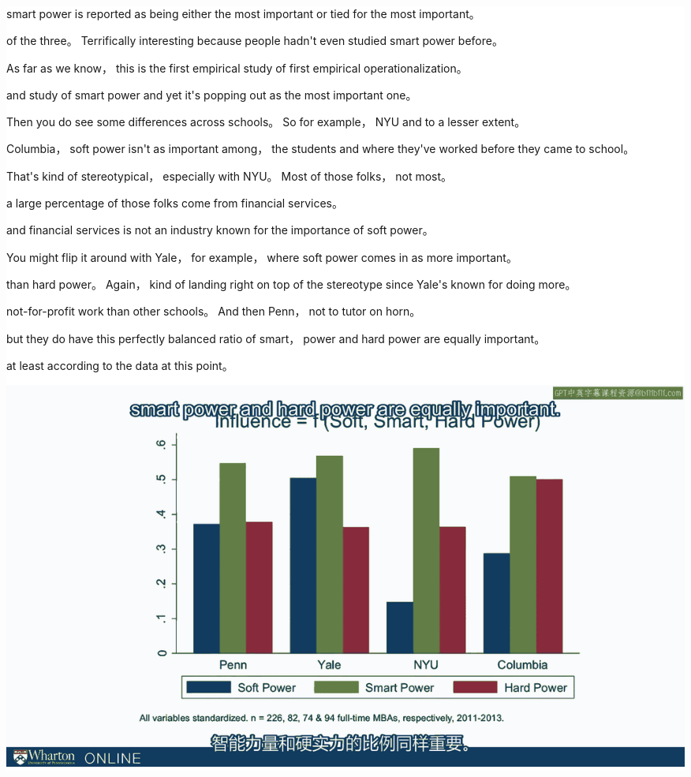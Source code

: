  smart power is reported as being either the most important or tied for the most important。

 of the three。 Terrifically interesting because people hadn't even studied smart power before。

 As far as we know， this is the first empirical study of first empirical operationalization。

 and study of smart power and yet it's popping out as the most important one。

 Then you do see some differences across schools。 So for example， NYU and to a lesser extent。

 Columbia， soft power isn't as important among， the students and where they've worked before they came to school。

 That's kind of stereotypical， especially with NYU。 Most of those folks， not most。

 a large percentage of those folks come from financial services。

 and financial services is not an industry known for the importance of soft power。

 You might flip it around with Yale， for example， where soft power comes in as more important。

 than hard power。 Again， kind of landing right on top of the stereotype since Yale's known for doing more。

 not-for-profit work than other schools。 And then Penn， not to tutor on horn。

 but they do have this perfectly balanced ratio of smart， power and hard power are equally important。

 at least according to the data at this point。

![](img/4b1b90dec56dab0f28a7ac60ab1e3222_7.png)

